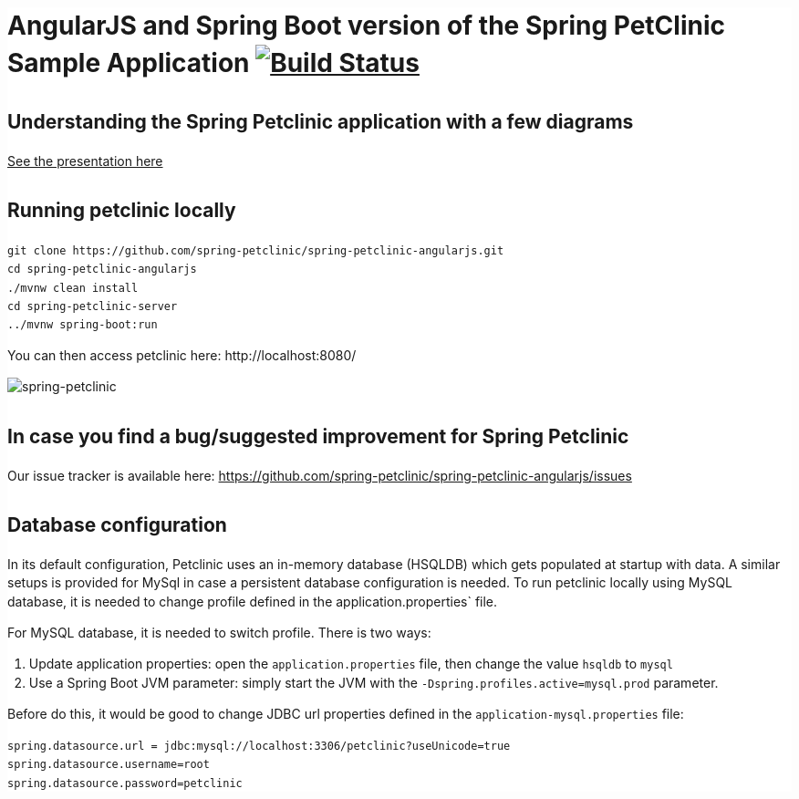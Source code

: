 # AngularJS and Spring Boot version of the Spring PetClinic Sample Application [![Build Status](https://travis-ci.org/spring-petclinic/spring-petclinic-angularjs.svg?branch=master)](https://travis-ci.org/spring-petclinic/spring-petclinic-angularjs/)

## Understanding the Spring Petclinic application with a few diagrams
[See the presentation here](http://fr.slideshare.net/AntoineRey/spring-framework-petclinic-sample-application)

## Running petclinic locally
```
git clone https://github.com/spring-petclinic/spring-petclinic-angularjs.git
cd spring-petclinic-angularjs
./mvnw clean install
cd spring-petclinic-server
../mvnw spring-boot:run
```

You can then access petclinic here: http://localhost:8080/

<img width="782" alt="spring-petclinic" src="https://cloud.githubusercontent.com/assets/838318/19653851/61c1986a-9a16-11e6-8b94-03fd7f775bb3.png">

## In case you find a bug/suggested improvement for Spring Petclinic
Our issue tracker is available here: https://github.com/spring-petclinic/spring-petclinic-angularjs/issues

## Database configuration

In its default configuration, Petclinic uses an in-memory database (HSQLDB) which gets populated at startup with data.
A similar setups is provided for MySql in case a persistent database configuration is needed.
To run petclinic locally using MySQL database, it is needed to change profile defined in the  application.properties` file.

For MySQL database, it is needed to switch profile. There is two ways:

1. Update application properties: open the `application.properties` file, then change the value `hsqldb` to `mysql`
2. Use a Spring Boot JVM parameter: simply start the JVM with the `-Dspring.profiles.active=mysql.prod` parameter.


Before do this, it would be good to change JDBC url properties defined in the `application-mysql.properties` file:

```
spring.datasource.url = jdbc:mysql://localhost:3306/petclinic?useUnicode=true
spring.datasource.username=root
spring.datasource.password=petclinic 
```      

